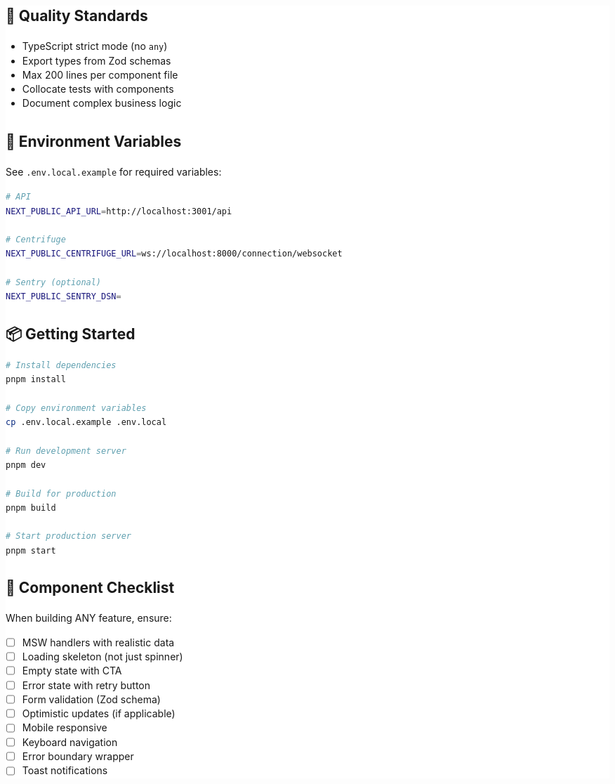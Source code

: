 ## 🧪 Quality Standards

- TypeScript strict mode (no `any`)
- Export types from Zod schemas
- Max 200 lines per component file
- Collocate tests with components
- Document complex business logic

## 🔐 Environment Variables

See `.env.local.example` for required variables:

```bash
# API
NEXT_PUBLIC_API_URL=http://localhost:3001/api

# Centrifuge
NEXT_PUBLIC_CENTRIFUGE_URL=ws://localhost:8000/connection/websocket

# Sentry (optional)
NEXT_PUBLIC_SENTRY_DSN=
```

## 📦 Getting Started

```bash
# Install dependencies
pnpm install

# Copy environment variables
cp .env.local.example .env.local

# Run development server
pnpm dev

# Build for production
pnpm build

# Start production server
pnpm start
```

## 🎨 Component Checklist

When building ANY feature, ensure:
- [ ] MSW handlers with realistic data
- [ ] Loading skeleton (not just spinner)
- [ ] Empty state with CTA
- [ ] Error state with retry button
- [ ] Form validation (Zod schema)
- [ ] Optimistic updates (if applicable)
- [ ] Mobile responsive
- [ ] Keyboard navigation
- [ ] Error boundary wrapper
- [ ] Toast notifications
